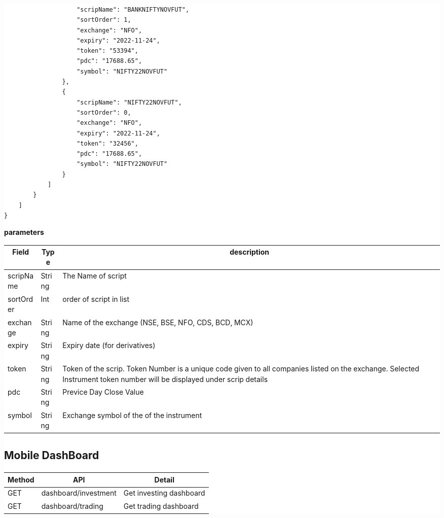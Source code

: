 ```
                    "scripName": "BANKNIFTYNOVFUT",
                    "sortOrder": 1,
                    "exchange": "NFO",
                    "expiry": "2022-11-24",
                    "token": "53394",
                    "pdc": "17688.65",
                    "symbol": "NIFTY22NOVFUT"
                },
                {
                    "scripName": "NIFTY22NOVFUT",
                    "sortOrder": 0,
                    "exchange": "NFO",
                    "expiry": "2022-11-24",
                    "token": "32456",
                    "pdc": "17688.65",
                    "symbol": "NIFTY22NOVFUT"
                }
            ]
        }
    ]
}
```

__parameters__


|Field	     |Type   	|description        |
|------------|----------|------------------ |
|scripName	 |String       |The Name of script        |
|sortOrder	 |Int	    |order of script in list  |
|exchange    |String	    |Name of the exchange (NSE, BSE, NFO, CDS, BCD, MCX)           |
|expiry      |String    |Expiry date (for derivatives)               |
|token    	 |String	    |Token of the scrip. Token Number is a unique code given to all companies listed on the exchange. Selected Instrument token number will be displayed under scrip details          |
|pdc         |String	    |Previce Day Close Value          |
|symbol|String | Exchange symbol of the of the instrument|







## Mobile DashBoard

| Method | API                  | Detail                  |
| ------ | -------------------- | ----------------------- |
| GET    | dashboard/investment | Get investing dashboard |
| GET    | dashboard/trading    | Get trading dashboard   |
